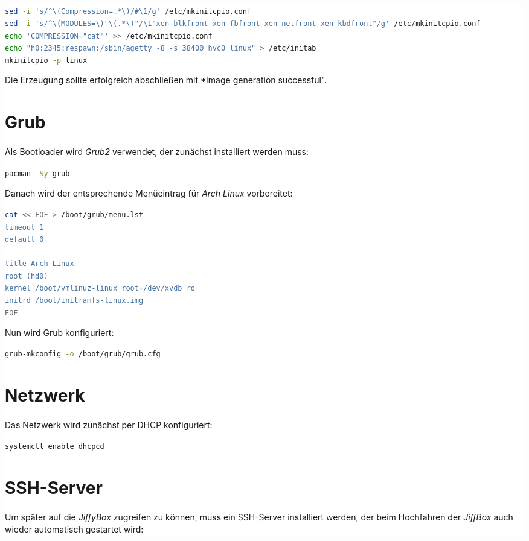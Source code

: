 ```bash
sed -i 's/^\(Compression=.*\)/#\1/g' /etc/mkinitcpio.conf
sed -i 's/^\(MODULES=\)"\(.*\)"/\1"xen-blkfront xen-fbfront xen-netfront xen-kbdfront"/g' /etc/mkinitcpio.conf
echo 'COMPRESSION="cat"' >> /etc/mkinitcpio.conf
echo "h0:2345:respawn:/sbin/agetty -8 -s 38400 hvc0 linux" > /etc/initab
mkinitcpio -p linux
```

Die Erzeugung sollte erfolgreich abschließen mit *Image generation successful".


# Grub

Als Bootloader wird *Grub2* verwendet, der zunächst installiert werden 
muss:

```bash
pacman -Sy grub
```

Danach wird der entsprechende Menüeintrag für *Arch Linux* vorbereitet:

```bash
cat << EOF > /boot/grub/menu.lst
timeout 1
default 0

title Arch Linux
root (hd0)
kernel /boot/vmlinuz-linux root=/dev/xvdb ro
initrd /boot/initramfs-linux.img
EOF
```

Nun wird Grub konfiguriert:

```bash
grub-mkconfig -o /boot/grub/grub.cfg
```


# Netzwerk

Das Netzwerk wird zunächst per DHCP konfiguriert:

```bash
systemctl enable dhcpcd
```


# SSH-Server

Um später auf die *JiffyBox* zugreifen zu können, muss ein SSH-Server 
installiert werden, der beim Hochfahren der *JiffBox* auch wieder 
automatisch gestartet wird:

